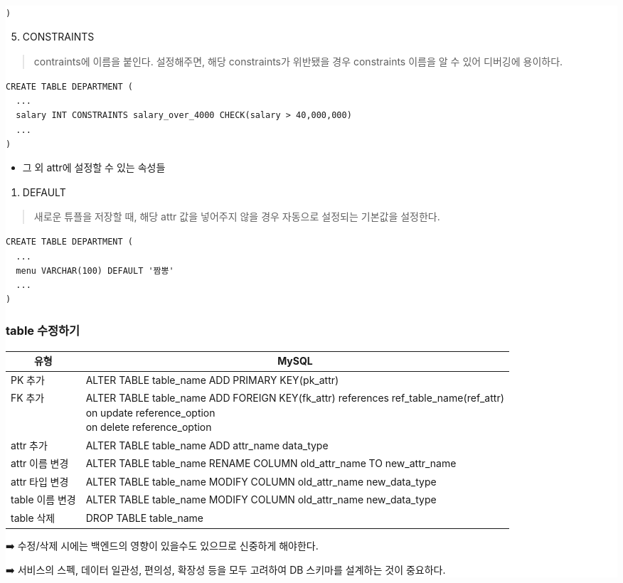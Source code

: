 ```
)
```
5. CONSTRAINTS
> contraints에 이름을 붙인다. 설정해주면, 해당 constraints가 위반됐을 경우 constraints 이름을 알 수 있어 디버깅에 용이하다. 
```
CREATE TABLE DEPARTMENT (
  ...
  salary INT CONSTRAINTS salary_over_4000 CHECK(salary > 40,000,000)
  ...
)
```


- 그 외 attr에 설정할 수 있는 속성들
1. DEFAULT 
> 새로운 튜플을 저장할 때, 해당 attr 값을 넣어주지 않을 경우 자동으로 설정되는 기본값을 설정한다.
```
CREATE TABLE DEPARTMENT (
  ...
  menu VARCHAR(100) DEFAULT '짬뽕'
  ...
)
```

### table 수정하기
|유형|MySQL|
|-|-|
|PK 추가|ALTER TABLE table_name ADD PRIMARY KEY(pk_attr)|
|FK 추가|ALTER TABLE table_name ADD FOREIGN KEY(fk_attr) references ref_table_name(ref_attr) <br>on update reference_option <br>on delete reference_option|
|attr 추가|ALTER TABLE table_name ADD attr_name data_type|
|attr 이름 변경|ALTER TABLE table_name RENAME COLUMN old_attr_name TO new_attr_name|
|attr 타입 변경|ALTER TABLE table_name MODIFY COLUMN old_attr_name new_data_type|
|table 이름 변경|ALTER TABLE table_name MODIFY COLUMN old_attr_name new_data_type|
|table 삭제|DROP TABLE table_name|

➡️ 수정/삭제 시에는 백엔드의 영향이 있을수도 있으므로 신중하게 해야한다.

➡️ 서비스의 스펙, 데이터 일관성, 편의성, 확장성 등을 모두 고려하여 DB 스키마를 설계하는 것이 중요하다.



